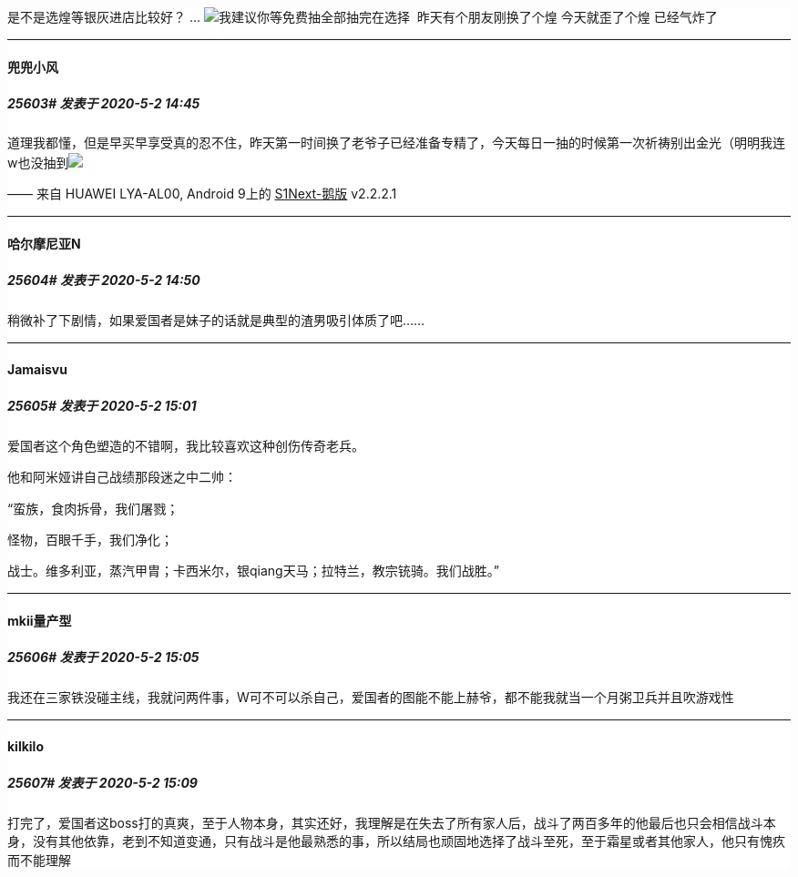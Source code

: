 是不是选煌等银灰进店比较好？ ...</blockquote>
<img src="https://static.saraba1st.com/image/smiley/face2017/047.png" referrerpolicy="no-referrer">我建议你等免费抽全部抽完在选择  昨天有个朋友刚换了个煌 今天就歪了个煌 已经气炸了


-----

####  兜兜小风  
##### 25603#       发表于 2020-5-2 14:45


道理我都懂，但是早买早享受真的忍不住，昨天第一时间换了老爷子已经准备专精了，今天每日一抽的时候第一次祈祷别出金光（明明我连w也没抽到<img src="https://static.saraba1st.com/image/smiley/face2017/041.png" referrerpolicy="no-referrer">

—— 来自 HUAWEI LYA-AL00, Android 9上的 [S1Next-鹅版](https://github.com/ykrank/S1-Next/releases) v2.2.2.1


-----

####  哈尔摩尼亚N  
##### 25604#       发表于 2020-5-2 14:50


稍微补了下剧情，如果爱国者是妹子的话就是典型的渣男吸引体质了吧……


-----

####  Jamaisvu  
##### 25605#       发表于 2020-5-2 15:01


爱国者这个角色塑造的不错啊，我比较喜欢这种创伤传奇老兵。


他和阿米娅讲自己战绩那段迷之中二帅：


“蛮族，食肉拆骨，我们屠戮；

怪物，百眼千手，我们净化；

战士。维多利亚，蒸汽甲胄；卡西米尔，银qiang天马；拉特兰，教宗铳骑。我们战胜。”


-----

####  mkii量产型  
##### 25606#       发表于 2020-5-2 15:05


我还在三家铁没碰主线，我就问两件事，W可不可以杀自己，爱国者的图能不能上赫爷，都不能我就当一个月粥卫兵并且吹游戏性


-----

####  kilkilo  
##### 25607#       发表于 2020-5-2 15:09


打完了，爱国者这boss打的真爽，至于人物本身，其实还好，我理解是在失去了所有家人后，战斗了两百多年的他最后也只会相信战斗本身，没有其他依靠，老到不知道变通，只有战斗是他最熟悉的事，所以结局也顽固地选择了战斗至死，至于霜星或者其他家人，他只有愧疚而不能理解

